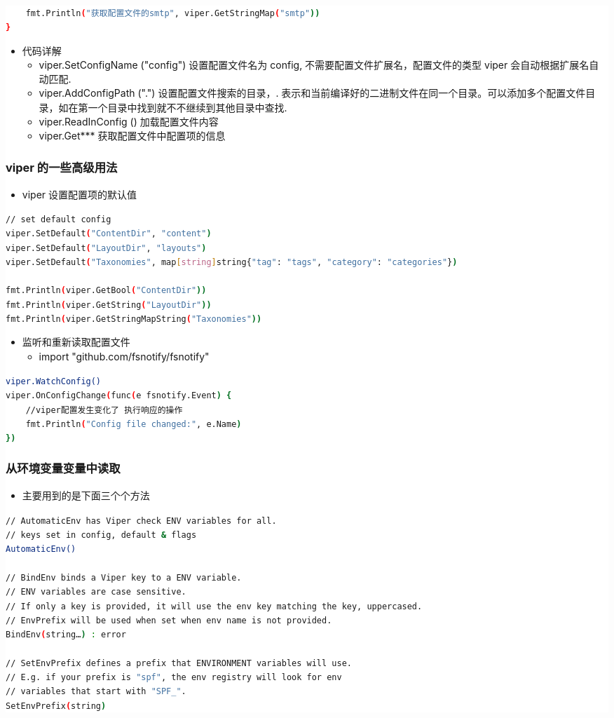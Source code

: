 ```bash
    fmt.Println("获取配置文件的smtp", viper.GetStringMap("smtp"))
}
```

- 代码详解
  - viper.SetConfigName ("config") 设置配置文件名为 config, 不需要配置文件扩展名，配置文件的类型 viper 会自动根据扩展名自动匹配.
  - viper.AddConfigPath (".") 设置配置文件搜索的目录，. 表示和当前编译好的二进制文件在同一个目录。可以添加多个配置文件目录，如在第一个目录中找到就不不继续到其他目录中查找.
  - viper.ReadInConfig () 加载配置文件内容
  - viper.Get*** 获取配置文件中配置项的信息

### viper 的一些高级用法

- viper 设置配置项的默认值

```bash
// set default config
viper.SetDefault("ContentDir", "content")
viper.SetDefault("LayoutDir", "layouts")
viper.SetDefault("Taxonomies", map[string]string{"tag": "tags", "category": "categories"})

fmt.Println(viper.GetBool("ContentDir"))
fmt.Println(viper.GetString("LayoutDir"))
fmt.Println(viper.GetStringMapString("Taxonomies"))
```

- 监听和重新读取配置文件
  - import "github.com/fsnotify/fsnotify"

```bash
viper.WatchConfig()
viper.OnConfigChange(func(e fsnotify.Event) {
    //viper配置发生变化了 执行响应的操作
    fmt.Println("Config file changed:", e.Name)
})
```

### 从环境变量变量中读取

- 主要用到的是下面三个个方法

```bash
// AutomaticEnv has Viper check ENV variables for all.
// keys set in config, default & flags
AutomaticEnv()

// BindEnv binds a Viper key to a ENV variable.
// ENV variables are case sensitive.
// If only a key is provided, it will use the env key matching the key, uppercased.
// EnvPrefix will be used when set when env name is not provided.
BindEnv(string…) : error

// SetEnvPrefix defines a prefix that ENVIRONMENT variables will use.
// E.g. if your prefix is "spf", the env registry will look for env
// variables that start with "SPF_".
SetEnvPrefix(string)
```
